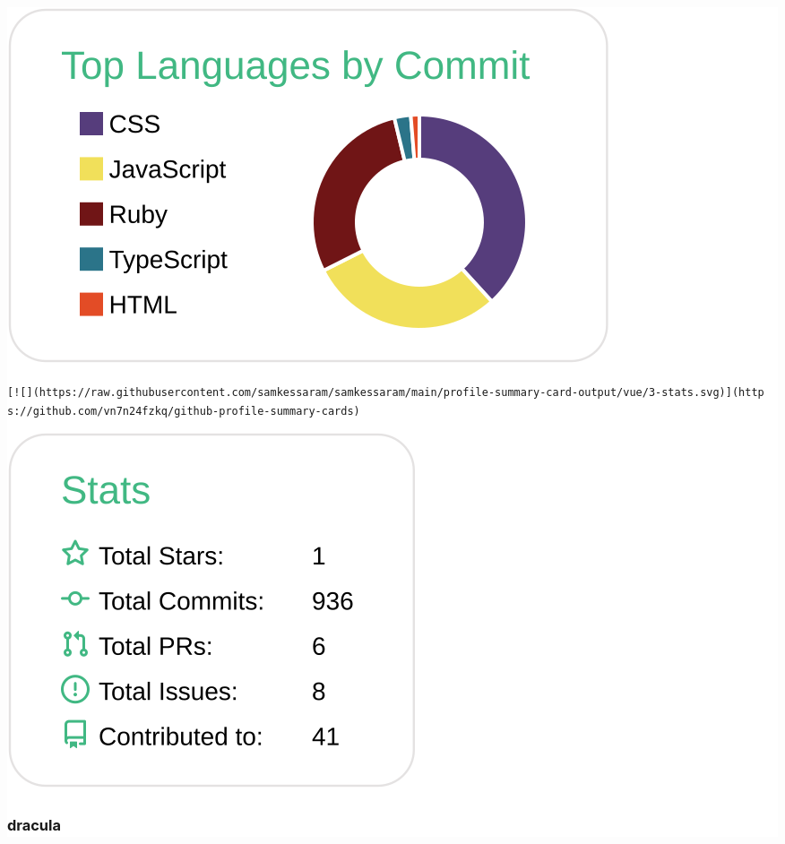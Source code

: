 ![](https://raw.githubusercontent.com/samkessaram/samkessaram/main/profile-summary-card-output/vue/2-most-commit-language.svg)


```
[![](https://raw.githubusercontent.com/samkessaram/samkessaram/main/profile-summary-card-output/vue/3-stats.svg)](https://github.com/vn7n24fzkq/github-profile-summary-cards)
```
![](https://raw.githubusercontent.com/samkessaram/samkessaram/main/profile-summary-card-output/vue/3-stats.svg)


### dracula
